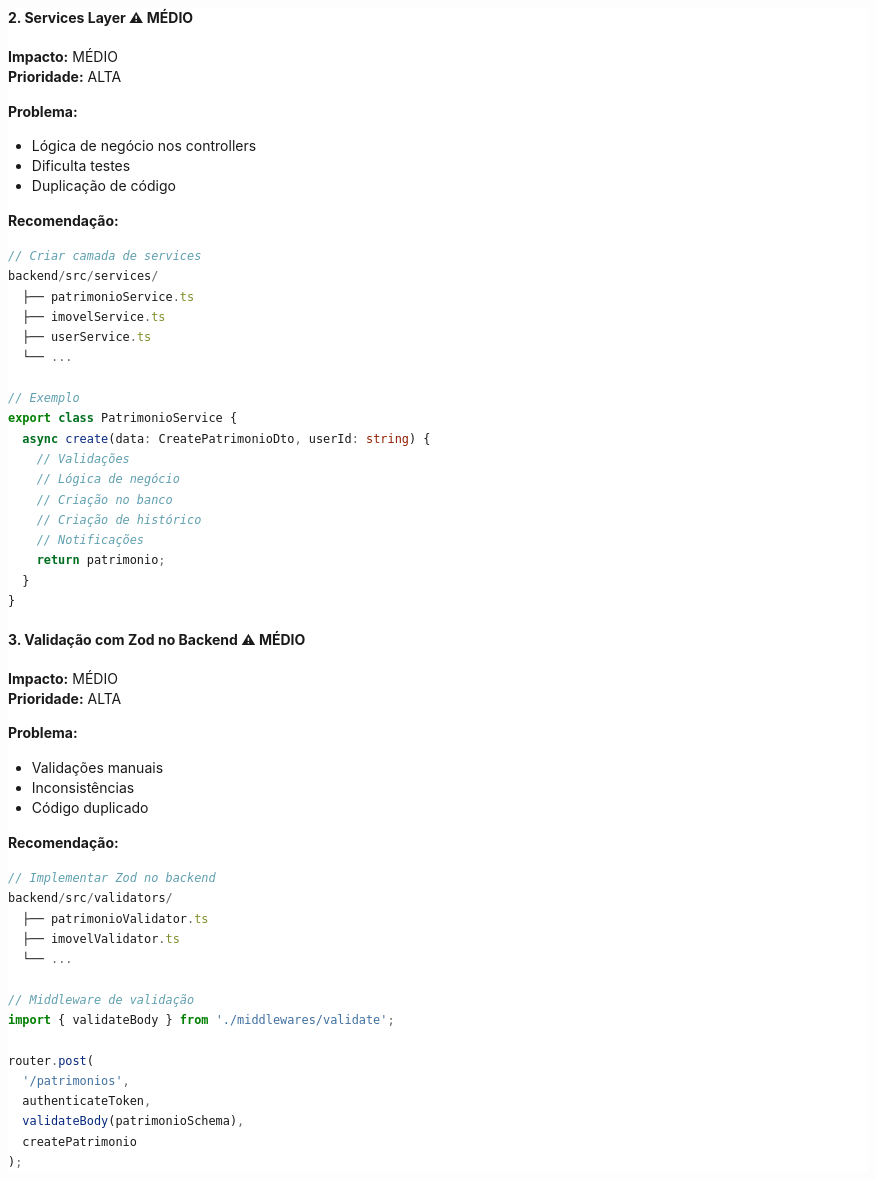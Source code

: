 #### 2. **Services Layer** ⚠️ MÉDIO

**Impacto:** MÉDIO  
**Prioridade:** ALTA

**Problema:**
- Lógica de negócio nos controllers
- Dificulta testes
- Duplicação de código

**Recomendação:**

```typescript
// Criar camada de services
backend/src/services/
  ├── patrimonioService.ts
  ├── imovelService.ts
  ├── userService.ts
  └── ...

// Exemplo
export class PatrimonioService {
  async create(data: CreatePatrimonioDto, userId: string) {
    // Validações
    // Lógica de negócio
    // Criação no banco
    // Criação de histórico
    // Notificações
    return patrimonio;
  }
}
```

#### 3. **Validação com Zod no Backend** ⚠️ MÉDIO

**Impacto:** MÉDIO  
**Prioridade:** ALTA

**Problema:**
- Validações manuais
- Inconsistências
- Código duplicado

**Recomendação:**

```typescript
// Implementar Zod no backend
backend/src/validators/
  ├── patrimonioValidator.ts
  ├── imovelValidator.ts
  └── ...

// Middleware de validação
import { validateBody } from './middlewares/validate';

router.post(
  '/patrimonios',
  authenticateToken,
  validateBody(patrimonioSchema),
  createPatrimonio
);
```
